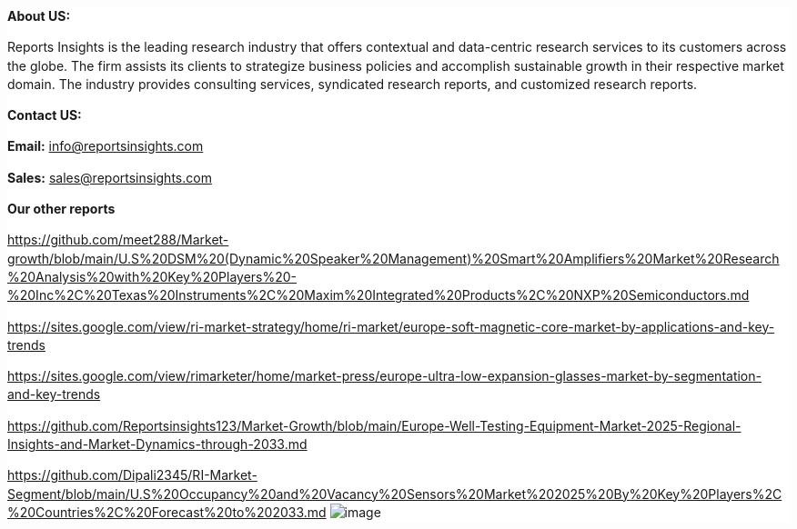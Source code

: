 <strong><strong>About US</strong>:</strong>

Reports Insights is the leading research industry that offers contextual and data-centric research services to its customers across the globe. The firm assists its clients to strategize business policies and accomplish sustainable growth in their respective market domain. The industry provides consulting services, syndicated research reports, and customized research reports.

<strong>Contact US:</strong>

<p class=""""><b>Email:</b> <a href=mailto:info@reportsinsights.com>info@reportsinsights.com</a></p>
<p class=""""><b>Sales:</b> <a href=mailto:sales@reportsinsights.com>sales@reportsinsights.com</a></p>

<strong>Our other reports</strong>

<a href=https://github.com/meet288/Market-growth/blob/main/U.S%20DSM%20(Dynamic%20Speaker%20Management)%20Smart%20Amplifiers%20Market%20Research%20Analysis%20with%20Key%20Players%20-%20Inc%2C%20Texas%20Instruments%2C%20Maxim%20Integrated%20Products%2C%20NXP%20Semiconductors.md>https://github.com/meet288/Market-growth/blob/main/U.S%20DSM%20(Dynamic%20Speaker%20Management)%20Smart%20Amplifiers%20Market%20Research%20Analysis%20with%20Key%20Players%20-%20Inc%2C%20Texas%20Instruments%2C%20Maxim%20Integrated%20Products%2C%20NXP%20Semiconductors.md</a>

<a href=https://sites.google.com/view/ri-market-strategy/home/ri-market/europe-soft-magnetic-core-market-by-applications-and-key-trends>https://sites.google.com/view/ri-market-strategy/home/ri-market/europe-soft-magnetic-core-market-by-applications-and-key-trends</a>

<a href=https://sites.google.com/view/rimarketer/home/market-press/europe-ultra-low-expansion-glasses-market-by-segmentation-and-key-trends>https://sites.google.com/view/rimarketer/home/market-press/europe-ultra-low-expansion-glasses-market-by-segmentation-and-key-trends</a>

<a href=https://github.com/Reportsinsights123/Market-Growth/blob/main/Europe-Well-Testing-Equipment-Market-2025-Regional-Insights-and-Market-Dynamics-through-2033.md>https://github.com/Reportsinsights123/Market-Growth/blob/main/Europe-Well-Testing-Equipment-Market-2025-Regional-Insights-and-Market-Dynamics-through-2033.md</a>

<a href=https://github.com/Dipali2345/RI-Market-Segment/blob/main/U.S%20Occupancy%20and%20Vacancy%20Sensors%20Market%202025%20By%20Key%20Players%2C%20Countries%2C%20Forecast%20to%202033.md>https://github.com/Dipali2345/RI-Market-Segment/blob/main/U.S%20Occupancy%20and%20Vacancy%20Sensors%20Market%202025%20By%20Key%20Players%2C%20Countries%2C%20Forecast%20to%202033.md</a>
![image](https://github.com/user-attachments/assets/587b1216-83a9-4bca-a2ef-e77e4d49f4af)
